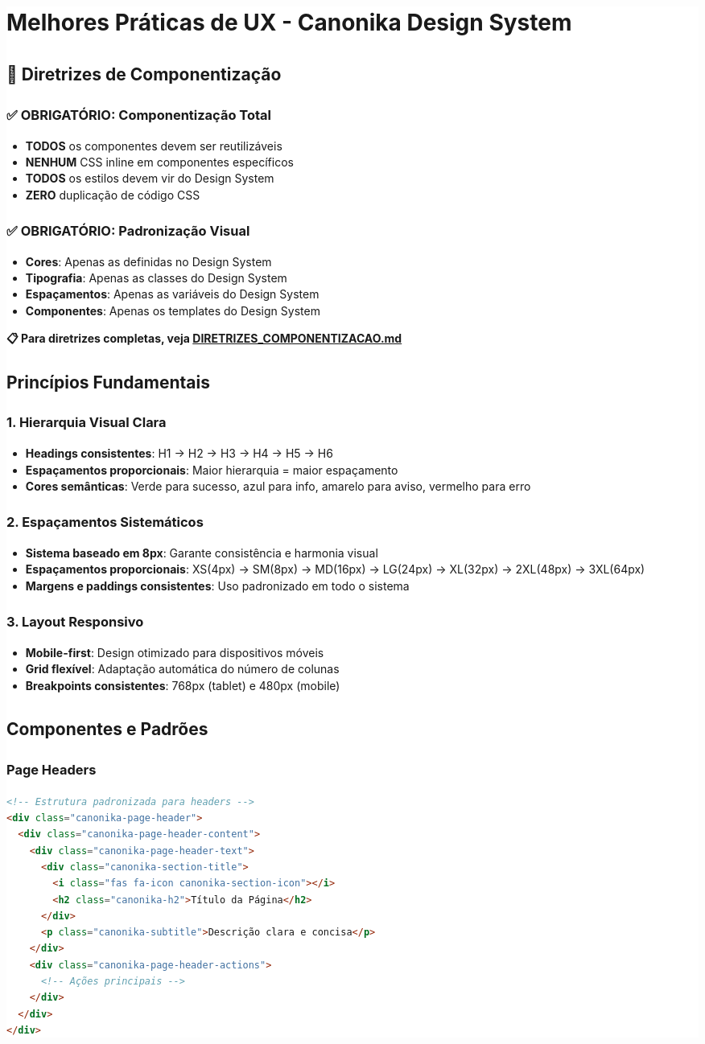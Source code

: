 # Melhores Práticas de UX - Canonika Design System

## 🎯 Diretrizes de Componentização

### ✅ **OBRIGATÓRIO: Componentização Total**
- **TODOS** os componentes devem ser reutilizáveis
- **NENHUM** CSS inline em componentes específicos
- **TODOS** os estilos devem vir do Design System
- **ZERO** duplicação de código CSS

### ✅ **OBRIGATÓRIO: Padronização Visual**
- **Cores**: Apenas as definidas no Design System
- **Tipografia**: Apenas as classes do Design System
- **Espaçamentos**: Apenas as variáveis do Design System
- **Componentes**: Apenas os templates do Design System

**📋 Para diretrizes completas, veja [DIRETRIZES_COMPONENTIZACAO.md](./DIRETRIZES_COMPONENTIZACAO.md)**

## Princípios Fundamentais

### 1. **Hierarquia Visual Clara**
- **Headings consistentes**: H1 → H2 → H3 → H4 → H5 → H6
- **Espaçamentos proporcionais**: Maior hierarquia = maior espaçamento
- **Cores semânticas**: Verde para sucesso, azul para info, amarelo para aviso, vermelho para erro

### 2. **Espaçamentos Sistemáticos**
- **Sistema baseado em 8px**: Garante consistência e harmonia visual
- **Espaçamentos proporcionais**: XS(4px) → SM(8px) → MD(16px) → LG(24px) → XL(32px) → 2XL(48px) → 3XL(64px)
- **Margens e paddings consistentes**: Uso padronizado em todo o sistema

### 3. **Layout Responsivo**
- **Mobile-first**: Design otimizado para dispositivos móveis
- **Grid flexível**: Adaptação automática do número de colunas
- **Breakpoints consistentes**: 768px (tablet) e 480px (mobile)

## Componentes e Padrões

### Page Headers
```html
<!-- Estrutura padronizada para headers -->
<div class="canonika-page-header">
  <div class="canonika-page-header-content">
    <div class="canonika-page-header-text">
      <div class="canonika-section-title">
        <i class="fas fa-icon canonika-section-icon"></i>
        <h2 class="canonika-h2">Título da Página</h2>
      </div>
      <p class="canonika-subtitle">Descrição clara e concisa</p>
    </div>
    <div class="canonika-page-header-actions">
      <!-- Ações principais -->
    </div>
  </div>
</div>
```
